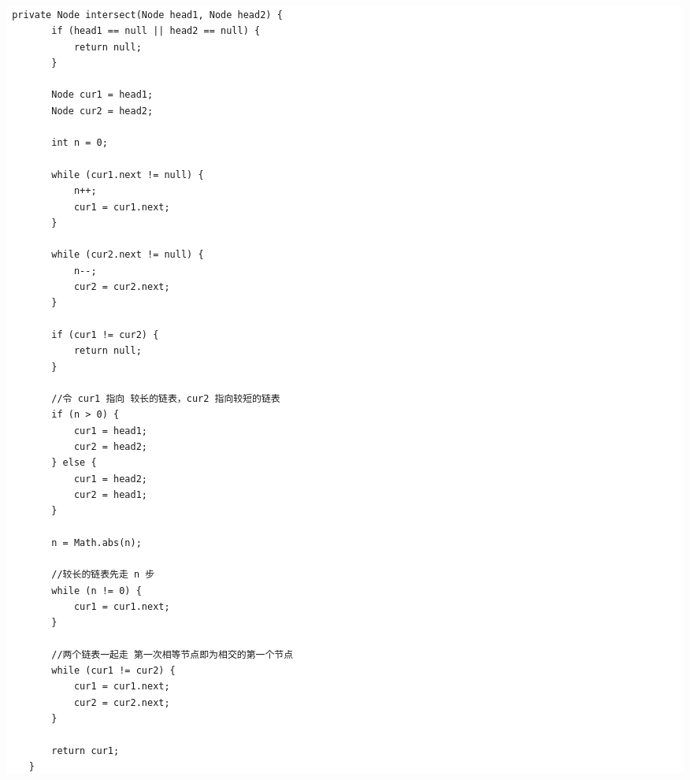 ```
 private Node intersect(Node head1, Node head2) {
        if (head1 == null || head2 == null) {
            return null;
        }

        Node cur1 = head1;
        Node cur2 = head2;

        int n = 0;

        while (cur1.next != null) {
            n++;
            cur1 = cur1.next;
        }

        while (cur2.next != null) {
            n--;
            cur2 = cur2.next;
        }

        if (cur1 != cur2) {
            return null;
        }

        //令 cur1 指向 较长的链表，cur2 指向较短的链表
        if (n > 0) {
            cur1 = head1;
            cur2 = head2;
        } else {
            cur1 = head2;
            cur2 = head1;
        }

        n = Math.abs(n);

        //较长的链表先走 n 步
        while (n != 0) {
            cur1 = cur1.next;
        }

        //两个链表一起走 第一次相等节点即为相交的第一个节点
        while (cur1 != cur2) {
            cur1 = cur1.next;
            cur2 = cur2.next;
        }

        return cur1;
    }

```
